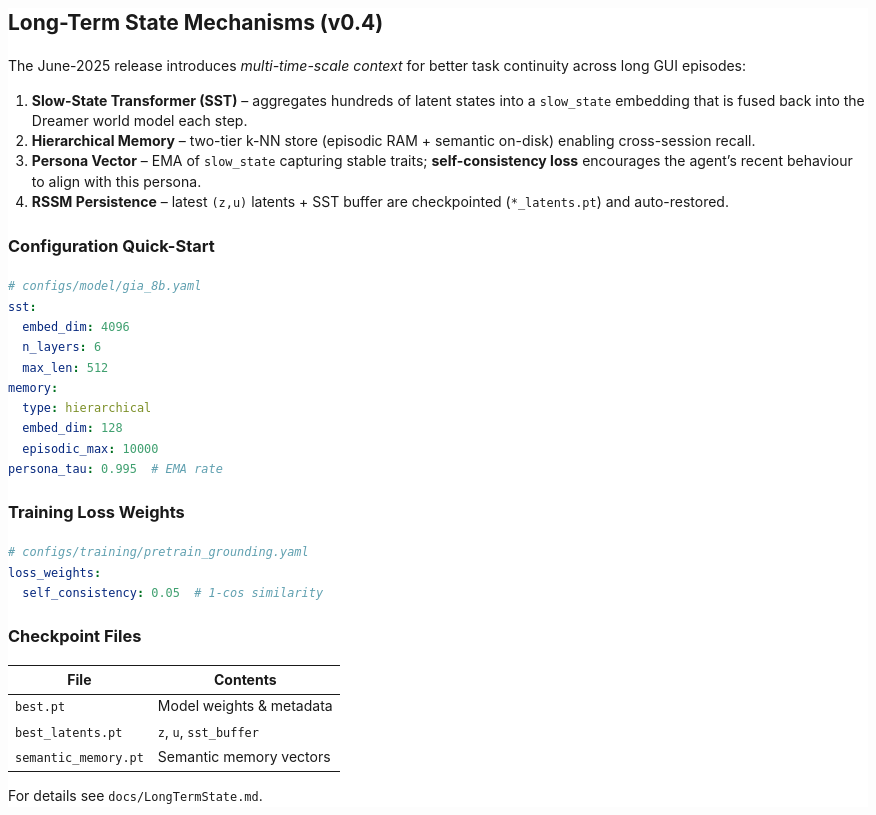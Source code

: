 ## Long-Term State Mechanisms (v0.4)

The June-2025 release introduces *multi-time-scale context* for better task continuity across long GUI episodes:

1. **Slow-State Transformer (SST)** – aggregates hundreds of latent states into a `slow_state` embedding that is
   fused back into the Dreamer world model each step.
2. **Hierarchical Memory** – two-tier k-NN store (episodic RAM + semantic on-disk) enabling cross-session recall.
3. **Persona Vector** – EMA of `slow_state` capturing stable traits; **self-consistency loss** encourages the agent’s
   recent behaviour to align with this persona.
4. **RSSM Persistence** – latest `(z,u)` latents + SST buffer are checkpointed (`*_latents.pt`) and auto-restored.

### Configuration Quick-Start
```yaml
# configs/model/gia_8b.yaml
sst:
  embed_dim: 4096
  n_layers: 6
  max_len: 512
memory:
  type: hierarchical
  embed_dim: 128
  episodic_max: 10000
persona_tau: 0.995  # EMA rate
```

### Training Loss Weights
```yaml
# configs/training/pretrain_grounding.yaml
loss_weights:
  self_consistency: 0.05  # 1-cos similarity
```

### Checkpoint Files
| File | Contents |
|------|-----------|
| `best.pt` | Model weights & metadata |
| `best_latents.pt` | `z`, `u`, `sst_buffer` |
| `semantic_memory.pt` | Semantic memory vectors |

For details see `docs/LongTermState.md`.